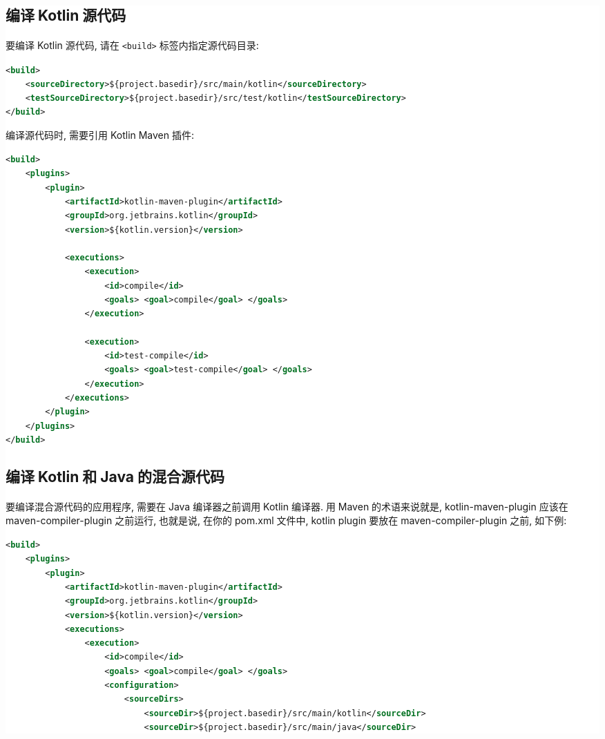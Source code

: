 ## 编译 Kotlin 源代码

要编译 Kotlin 源代码, 请在 `<build>` 标签内指定源代码目录:

<div class="sample" markdown="1" mode="xml" auto-indent="false" theme="idea" data-highlight-only>

```xml
<build>
    <sourceDirectory>${project.basedir}/src/main/kotlin</sourceDirectory>
    <testSourceDirectory>${project.basedir}/src/test/kotlin</testSourceDirectory>
</build>
```

</div>

编译源代码时, 需要引用 Kotlin Maven 插件:

<div class="sample" markdown="1" mode="xml" auto-indent="false" theme="idea" data-highlight-only>

```xml
<build>
    <plugins>
        <plugin>
            <artifactId>kotlin-maven-plugin</artifactId>
            <groupId>org.jetbrains.kotlin</groupId>
            <version>${kotlin.version}</version>

            <executions>
                <execution>
                    <id>compile</id>
                    <goals> <goal>compile</goal> </goals>
                </execution>

                <execution>
                    <id>test-compile</id>
                    <goals> <goal>test-compile</goal> </goals>
                </execution>
            </executions>
        </plugin>
    </plugins>
</build>
```

</div>

## 编译 Kotlin 和 Java 的混合源代码

要编译混合源代码的应用程序, 需要在 Java 编译器之前调用 Kotlin 编译器.
用 Maven 的术语来说就是, kotlin-maven-plugin 应该在 maven-compiler-plugin 之前运行, 也就是说, 在你的 pom.xml 文件中, kotlin plugin 要放在 maven-compiler-plugin 之前, 如下例:

<div class="sample" markdown="1" mode="xml" auto-indent="false" theme="idea" data-highlight-only>

```xml
<build>
    <plugins>
        <plugin>
            <artifactId>kotlin-maven-plugin</artifactId>
            <groupId>org.jetbrains.kotlin</groupId>
            <version>${kotlin.version}</version>
            <executions>
                <execution>
                    <id>compile</id>
                    <goals> <goal>compile</goal> </goals>
                    <configuration>
                        <sourceDirs>
                            <sourceDir>${project.basedir}/src/main/kotlin</sourceDir>
                            <sourceDir>${project.basedir}/src/main/java</sourceDir>
```